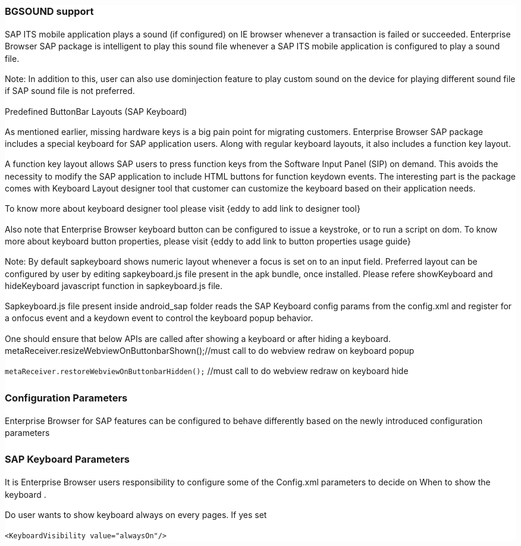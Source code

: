 ### BGSOUND support

SAP ITS mobile application plays a sound (if configured) on IE browser whenever a transaction is failed or succeeded. Enterprise Browser SAP package is intelligent to play this sound file whenever a SAP ITS mobile application is configured to play a sound file.

Note: In addition to this, user can also use dominjection feature to play custom sound on the device for playing different sound file if SAP sound file is not preferred.

Predefined ButtonBar Layouts (SAP Keyboard)

As mentioned earlier, missing hardware keys is a big pain point for migrating customers. Enterprise Browser SAP package includes a special keyboard for SAP application users. Along with regular keyboard layouts, it also includes a function key layout. 

A function key layout allows SAP users to press function keys from the Software Input Panel (SIP) on demand. This avoids the necessity to modify the SAP application to include HTML buttons for function keydown events.
The interesting part is the package comes with Keyboard Layout designer tool that customer can customize the keyboard based on their application needs.

To know more about keyboard designer tool please visit {eddy to add link to designer tool}

Also note that Enterprise Browser keyboard button can be configured to issue a keystroke, or to run a script on dom. To know more about keyboard button properties, please visit {eddy to add link to button properties usage guide}

Note: By default sapkeyboard shows numeric layout whenever a focus is set on to an input field. Preferred layout can be configured by user by editing sapkeyboard.js file present in the apk bundle, once installed. Please refere showKeyboard and hideKeyboard javascript function in sapkeyboard.js file.

Sapkeyboard.js file present inside android_sap folder reads the  SAP Keyboard config params from the config.xml and register for a onfocus event and a keydown event to control the keyboard popup behavior.

One should ensure that below APIs are called after showing a keyboard or after hiding a keyboard.
metaReceiver.resizeWebviewOnButtonbarShown();//must call to do webview redraw on keyboard popup
 
 
`metaReceiver.restoreWebviewOnButtonbarHidden();` //must call to do webview redraw on keyboard hide


### Configuration Parameters

Enterprise Browser for SAP features can be configured to behave differently based on the newly introduced configuration parameters


### SAP Keyboard Parameters

It is Enterprise Browser users responsibility to configure some of the Config.xml parameters to decide on
When to show the keyboard . 

Do user wants to show keyboard always on every pages. If yes set

    <KeyboardVisibility value="alwaysOn"/>
